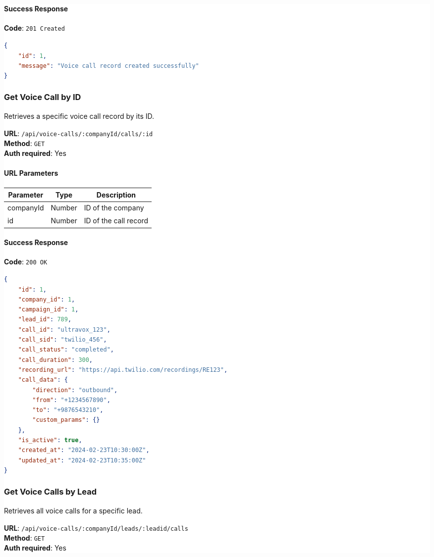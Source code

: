 #### Success Response
**Code**: `201 Created`
```json
{
    "id": 1,
    "message": "Voice call record created successfully"
}
```

### Get Voice Call by ID
Retrieves a specific voice call record by its ID.

**URL**: `/api/voice-calls/:companyId/calls/:id`  
**Method**: `GET`  
**Auth required**: Yes

#### URL Parameters
| Parameter | Type | Description |
|-----------|------|-------------|
| companyId | Number | ID of the company |
| id | Number | ID of the call record |

#### Success Response
**Code**: `200 OK`
```json
{
    "id": 1,
    "company_id": 1,
    "campaign_id": 1,
    "lead_id": 789,
    "call_id": "ultravox_123",
    "call_sid": "twilio_456",
    "call_status": "completed",
    "call_duration": 300,
    "recording_url": "https://api.twilio.com/recordings/RE123",
    "call_data": {
        "direction": "outbound",
        "from": "+1234567890",
        "to": "+9876543210",
        "custom_params": {}
    },
    "is_active": true,
    "created_at": "2024-02-23T10:30:00Z",
    "updated_at": "2024-02-23T10:35:00Z"
}
```

### Get Voice Calls by Lead
Retrieves all voice calls for a specific lead.

**URL**: `/api/voice-calls/:companyId/leads/:leadid/calls`  
**Method**: `GET`  
**Auth required**: Yes
